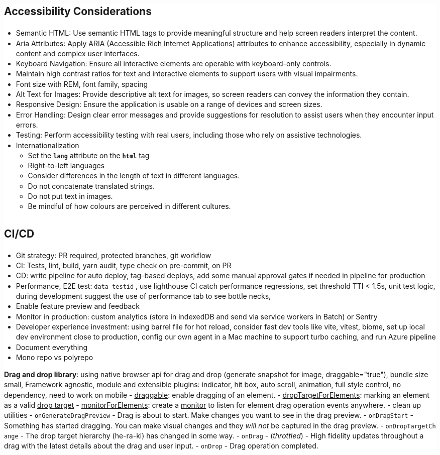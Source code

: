 ## Accessibility Considerations
- Semantic HTML: Use semantic HTML tags to provide meaningful structure and help screen readers interpret the content.
- Aria Attributes: Apply ARIA (Accessible Rich Internet Applications) attributes to enhance accessibility, especially in dynamic content and complex user interfaces.
- Keyboard Navigation: Ensure all interactive elements are operable with keyboard-only controls.
- Maintain high contrast ratios for text and interactive elements to support users with visual impairments.
- Font size with REM, font family, spacing
- Alt Text for Images: Provide descriptive alt text for images, so screen readers can convey the information they contain.
- Responsive Design: Ensure the application is usable on a range of devices and screen sizes.
- Error Handling: Design clear error messages and provide suggestions for resolution to assist users when they encounter input errors.
- Testing: Perform accessibility testing with real users, including those who rely on assistive technologies.
- Internationalization
    - Set the **`lang`** attribute on the **`html`** tag
    - Right-to-left languages
    - Consider differences in the length of text in different languages.
    - Do not concatenate translated strings.
    - Do not put text in images.
    - Be mindful of how colours are perceived in different cultures.

## CI/CD
- Git strategy: PR required, protected branches, git workflow
- CI: Tests, lint, build, yarn audit, type check on pre-commit, on PR
- CD: write pipeline for auto deploy, tag-based deploys, add some manual approval gates if needed in pipeline for production
- Performance, E2E test: `data-testid` , use lighthouse CI catch performance regressions, set threshold TTI < 1.5s, unit test logic, during development suggest the use of performance tab to see bottle necks,
- Enable feature preview and feedback
- Monitor in production: custom analytics (store in indexedDB and send via service workers in Batch) or Sentry
- Developer experience investment: using barrel file for hot reload, consider fast dev tools like vite, vitest, biome, set up local dev environment close to production, config our own agent in a Mac machine to support turbo caching, and run Azure pipeline
- Document everything
- Mono repo vs polyrepo

**Drag and drop library**: using native browser api for drag and drop (generate snapshot for image, draggable="true"), bundle size small, Framework agnostic, module and extensible plugins: indicator, hit box, auto scroll, animation, full style control, no dependency, need to work on mobile
    - [draggable](https://atlassian.design/components/pragmatic-drag-and-drop/core-package/adapters/element/about#draggable): enable dragging of an element.
    - [dropTargetForElements](https://atlassian.design/components/pragmatic-drag-and-drop/core-package/adapters/element/about#drop-target-for-elements): marking an element as a valid [drop target](https://atlassian.design/components/pragmatic-drag-and-drop/core-package/drop-targets)
    - [monitorForElements](https://atlassian.design/components/pragmatic-drag-and-drop/core-package/adapters/element/about#monitor-for-elements): create a [monitor](https://atlassian.design/components/pragmatic-drag-and-drop/core-package/monitors) to listen for element drag operation events anywhere.
    - clean up utilities
    - `onGenerateDragPreview` - Drag is about to start. Make changes you want to see in the drag preview.
    - `onDragStart` - Something has started dragging. You can make visual changes and they *will not* be captured in the drag preview.
    - `onDropTargetChange` - The drop target hierarchy (he-ra-ki) has changed in some way.
    - `onDrag` - (*throttled*) - High fidelity updates throughout a drag with the latest details about the drag and user input.
    - `onDrop` - Drag operation completed.
